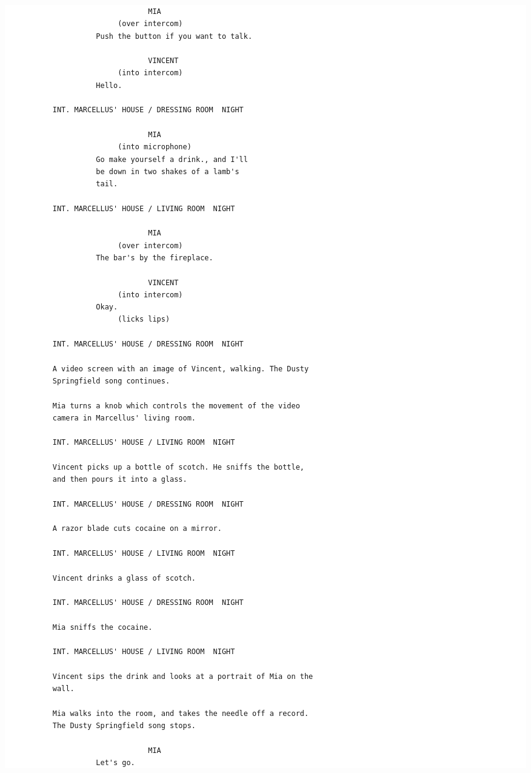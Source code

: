                                      MIA
                              (over intercom)
                         Push the button if you want to talk.

                                     VINCENT
                              (into intercom)
                         Hello.

               INT. MARCELLUS' HOUSE / DRESSING ROOM  NIGHT

                                     MIA
                              (into microphone)
                         Go make yourself a drink., and I'll 
                         be down in two shakes of a lamb's 
                         tail.

               INT. MARCELLUS' HOUSE / LIVING ROOM  NIGHT

                                     MIA
                              (over intercom)
                         The bar's by the fireplace.

                                     VINCENT
                              (into intercom)
                         Okay.
                              (licks lips)

               INT. MARCELLUS' HOUSE / DRESSING ROOM  NIGHT

               A video screen with an image of Vincent, walking. The Dusty 
               Springfield song continues.

               Mia turns a knob which controls the movement of the video 
               camera in Marcellus' living room.

               INT. MARCELLUS' HOUSE / LIVING ROOM  NIGHT

               Vincent picks up a bottle of scotch. He sniffs the bottle, 
               and then pours it into a glass.

               INT. MARCELLUS' HOUSE / DRESSING ROOM  NIGHT

               A razor blade cuts cocaine on a mirror.

               INT. MARCELLUS' HOUSE / LIVING ROOM  NIGHT

               Vincent drinks a glass of scotch.

               INT. MARCELLUS' HOUSE / DRESSING ROOM  NIGHT

               Mia sniffs the cocaine.

               INT. MARCELLUS' HOUSE / LIVING ROOM  NIGHT

               Vincent sips the drink and looks at a portrait of Mia on the 
               wall.

               Mia walks into the room, and takes the needle off a record. 
               The Dusty Springfield song stops.

                                     MIA
                         Let's go.
